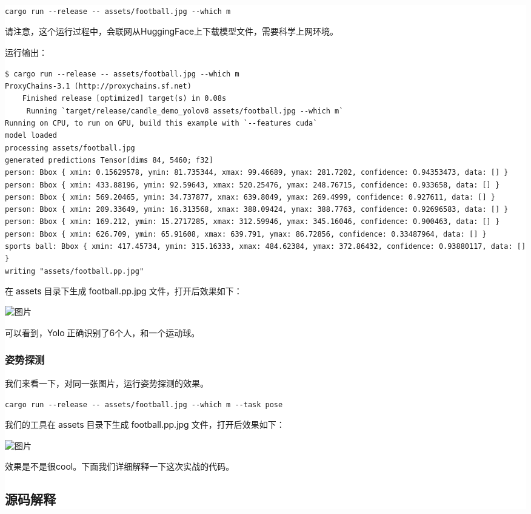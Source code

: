 ```plain
cargo run --release -- assets/football.jpg --which m
```

请注意，这个运行过程中，会联网从HuggingFace上下载模型文件，需要科学上网环境。

运行输出：

```plain
$ cargo run --release -- assets/football.jpg --which m
ProxyChains-3.1 (http://proxychains.sf.net)
    Finished release [optimized] target(s) in 0.08s
     Running `target/release/candle_demo_yolov8 assets/football.jpg --which m`
Running on CPU, to run on GPU, build this example with `--features cuda`
model loaded
processing assets/football.jpg
generated predictions Tensor[dims 84, 5460; f32]
person: Bbox { xmin: 0.15629578, ymin: 81.735344, xmax: 99.46689, ymax: 281.7202, confidence: 0.94353473, data: [] }
person: Bbox { xmin: 433.88196, ymin: 92.59643, xmax: 520.25476, ymax: 248.76715, confidence: 0.933658, data: [] }
person: Bbox { xmin: 569.20465, ymin: 34.737877, xmax: 639.8049, ymax: 269.4999, confidence: 0.927611, data: [] }
person: Bbox { xmin: 209.33649, ymin: 16.313568, xmax: 388.09424, ymax: 388.7763, confidence: 0.92696583, data: [] }
person: Bbox { xmin: 169.212, ymin: 15.2717285, xmax: 312.59946, ymax: 345.16046, confidence: 0.900463, data: [] }
person: Bbox { xmin: 626.709, ymin: 65.91608, xmax: 639.791, ymax: 86.72856, confidence: 0.33487964, data: [] }
sports ball: Bbox { xmin: 417.45734, ymin: 315.16333, xmax: 484.62384, ymax: 372.86432, confidence: 0.93880117, data: [] }
writing "assets/football.pp.jpg"
```

在 assets 目录下生成 football.pp.jpg 文件，打开后效果如下：

![图片](https://static001.geekbang.org/resource/image/da/07/da8d52a0e6677977701cfe339d2d3007.jpg?wh=800x533)

可以看到，Yolo 正确识别了6个人，和一个运动球。

### 姿势探测

我们来看一下，对同一张图片，运行姿势探测的效果。

```plain
cargo run --release -- assets/football.jpg --which m --task pose
```

我们的工具在 assets 目录下生成 football.pp.jpg 文件，打开后效果如下：

![图片](https://static001.geekbang.org/resource/image/72/25/7239ed2af26ed0908560833838696025.png?wh=800x533)

效果是不是很cool。下面我们详细解释一下这次实战的代码。

## 源码解释
